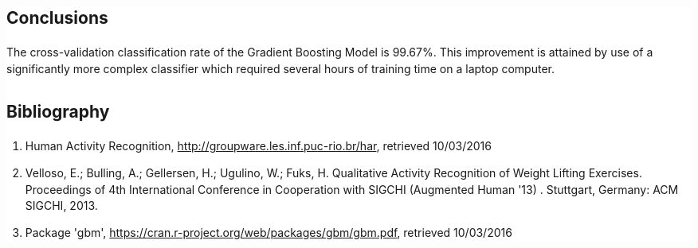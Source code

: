 ## Conclusions

The cross-validation classification rate of the Gradient Boosting Model is 99.67%. This improvement is attained by use of a significantly more complex classifier which required several hours of training time on a laptop computer.


## Bibliography

1. Human Activity Recognition, http://groupware.les.inf.puc-rio.br/har, retrieved 10/03/2016

2. Velloso, E.; Bulling, A.; Gellersen, H.; Ugulino, W.; Fuks, H. Qualitative Activity Recognition of Weight Lifting Exercises. Proceedings of 4th International Conference in Cooperation with SIGCHI (Augmented Human '13) . Stuttgart, Germany: ACM SIGCHI, 2013.

3. Package 'gbm', https://cran.r-project.org/web/packages/gbm/gbm.pdf, retrieved 10/03/2016
